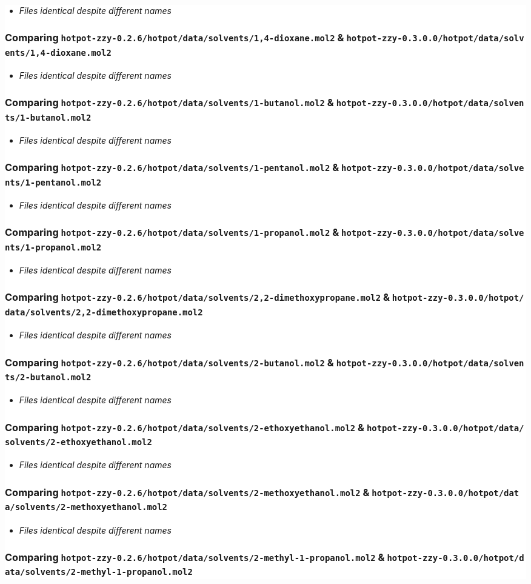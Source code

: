 * *Files identical despite different names*

### Comparing `hotpot-zzy-0.2.6/hotpot/data/solvents/1,4-dioxane.mol2` & `hotpot-zzy-0.3.0.0/hotpot/data/solvents/1,4-dioxane.mol2`

 * *Files identical despite different names*

### Comparing `hotpot-zzy-0.2.6/hotpot/data/solvents/1-butanol.mol2` & `hotpot-zzy-0.3.0.0/hotpot/data/solvents/1-butanol.mol2`

 * *Files identical despite different names*

### Comparing `hotpot-zzy-0.2.6/hotpot/data/solvents/1-pentanol.mol2` & `hotpot-zzy-0.3.0.0/hotpot/data/solvents/1-pentanol.mol2`

 * *Files identical despite different names*

### Comparing `hotpot-zzy-0.2.6/hotpot/data/solvents/1-propanol.mol2` & `hotpot-zzy-0.3.0.0/hotpot/data/solvents/1-propanol.mol2`

 * *Files identical despite different names*

### Comparing `hotpot-zzy-0.2.6/hotpot/data/solvents/2,2-dimethoxypropane.mol2` & `hotpot-zzy-0.3.0.0/hotpot/data/solvents/2,2-dimethoxypropane.mol2`

 * *Files identical despite different names*

### Comparing `hotpot-zzy-0.2.6/hotpot/data/solvents/2-butanol.mol2` & `hotpot-zzy-0.3.0.0/hotpot/data/solvents/2-butanol.mol2`

 * *Files identical despite different names*

### Comparing `hotpot-zzy-0.2.6/hotpot/data/solvents/2-ethoxyethanol.mol2` & `hotpot-zzy-0.3.0.0/hotpot/data/solvents/2-ethoxyethanol.mol2`

 * *Files identical despite different names*

### Comparing `hotpot-zzy-0.2.6/hotpot/data/solvents/2-methoxyethanol.mol2` & `hotpot-zzy-0.3.0.0/hotpot/data/solvents/2-methoxyethanol.mol2`

 * *Files identical despite different names*

### Comparing `hotpot-zzy-0.2.6/hotpot/data/solvents/2-methyl-1-propanol.mol2` & `hotpot-zzy-0.3.0.0/hotpot/data/solvents/2-methyl-1-propanol.mol2`
